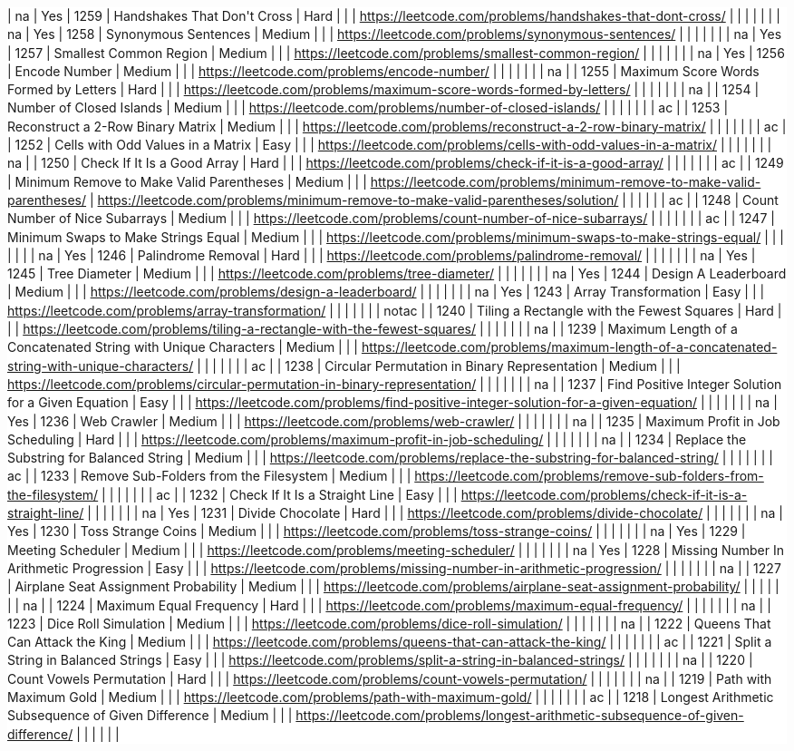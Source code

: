 | na | Yes | 1259 | Handshakes That Don't Cross | Hard |  |  | https://leetcode.com/problems/handshakes-that-dont-cross/ |  |  |  |  |  |
| na | Yes | 1258 | Synonymous Sentences | Medium |  |  | https://leetcode.com/problems/synonymous-sentences/ |  |  |  |  |  |
| na | Yes | 1257 | Smallest Common Region | Medium |  |  | https://leetcode.com/problems/smallest-common-region/ |  |  |  |  |  |
| na | Yes | 1256 | Encode Number | Medium |  |  | https://leetcode.com/problems/encode-number/ |  |  |  |  |  |
| na |  | 1255 | Maximum Score Words Formed by Letters | Hard |  |  | https://leetcode.com/problems/maximum-score-words-formed-by-letters/ |  |  |  |  |  |
| na |  | 1254 | Number of Closed Islands | Medium |  |  | https://leetcode.com/problems/number-of-closed-islands/ |  |  |  |  |  |
| ac |  | 1253 | Reconstruct a 2-Row Binary Matrix | Medium |  |  | https://leetcode.com/problems/reconstruct-a-2-row-binary-matrix/ |  |  |  |  |  |
| ac |  | 1252 | Cells with Odd Values in a Matrix | Easy |  |  | https://leetcode.com/problems/cells-with-odd-values-in-a-matrix/ |  |  |  |  |  |
| na |  | 1250 | Check If It Is a Good Array | Hard |  |  | https://leetcode.com/problems/check-if-it-is-a-good-array/ |  |  |  |  |  |
| ac |  | 1249 | Minimum Remove to Make Valid Parentheses | Medium |  |  | https://leetcode.com/problems/minimum-remove-to-make-valid-parentheses/ | https://leetcode.com/problems/minimum-remove-to-make-valid-parentheses/solution/ |  |  |  |  |
| ac |  | 1248 | Count Number of Nice Subarrays | Medium |  |  | https://leetcode.com/problems/count-number-of-nice-subarrays/ |  |  |  |  |  |
| ac |  | 1247 | Minimum Swaps to Make Strings Equal | Medium |  |  | https://leetcode.com/problems/minimum-swaps-to-make-strings-equal/ |  |  |  |  |  |
| na | Yes | 1246 | Palindrome Removal | Hard |  |  | https://leetcode.com/problems/palindrome-removal/ |  |  |  |  |  |
| na | Yes | 1245 | Tree Diameter | Medium |  |  | https://leetcode.com/problems/tree-diameter/ |  |  |  |  |  |
| na | Yes | 1244 | Design A Leaderboard | Medium |  |  | https://leetcode.com/problems/design-a-leaderboard/ |  |  |  |  |  |
| na | Yes | 1243 | Array Transformation | Easy |  |  | https://leetcode.com/problems/array-transformation/ |  |  |  |  |  |
| notac |  | 1240 | Tiling a Rectangle with the Fewest Squares | Hard |  |  | https://leetcode.com/problems/tiling-a-rectangle-with-the-fewest-squares/ |  |  |  |  |  |
| na |  | 1239 | Maximum Length of a Concatenated String with Unique Characters | Medium |  |  | https://leetcode.com/problems/maximum-length-of-a-concatenated-string-with-unique-characters/ |  |  |  |  |  |
| ac |  | 1238 | Circular Permutation in Binary Representation | Medium |  |  | https://leetcode.com/problems/circular-permutation-in-binary-representation/ |  |  |  |  |  |
| na |  | 1237 | Find Positive Integer Solution for a Given Equation | Easy |  |  | https://leetcode.com/problems/find-positive-integer-solution-for-a-given-equation/ |  |  |  |  |  |
| na | Yes | 1236 | Web Crawler | Medium |  |  | https://leetcode.com/problems/web-crawler/ |  |  |  |  |  |
| na |  | 1235 | Maximum Profit in Job Scheduling | Hard |  |  | https://leetcode.com/problems/maximum-profit-in-job-scheduling/ |  |  |  |  |  |
| na |  | 1234 | Replace the Substring for Balanced String | Medium |  |  | https://leetcode.com/problems/replace-the-substring-for-balanced-string/ |  |  |  |  |  |
| ac |  | 1233 | Remove Sub-Folders from the Filesystem | Medium |  |  | https://leetcode.com/problems/remove-sub-folders-from-the-filesystem/ |  |  |  |  |  |
| ac |  | 1232 | Check If It Is a Straight Line | Easy |  |  | https://leetcode.com/problems/check-if-it-is-a-straight-line/ |  |  |  |  |  |
| na | Yes | 1231 | Divide Chocolate | Hard |  |  | https://leetcode.com/problems/divide-chocolate/ |  |  |  |  |  |
| na | Yes | 1230 | Toss Strange Coins | Medium |  |  | https://leetcode.com/problems/toss-strange-coins/ |  |  |  |  |  |
| na | Yes | 1229 | Meeting Scheduler | Medium |  |  | https://leetcode.com/problems/meeting-scheduler/ |  |  |  |  |  |
| na | Yes | 1228 | Missing Number In Arithmetic Progression | Easy |  |  | https://leetcode.com/problems/missing-number-in-arithmetic-progression/ |  |  |  |  |  |
| na |  | 1227 | Airplane Seat Assignment Probability | Medium |  |  | https://leetcode.com/problems/airplane-seat-assignment-probability/ |  |  |  |  |  |
| na |  | 1224 | Maximum Equal Frequency | Hard |  |  | https://leetcode.com/problems/maximum-equal-frequency/ |  |  |  |  |  |
| na |  | 1223 | Dice Roll Simulation | Medium |  |  | https://leetcode.com/problems/dice-roll-simulation/ |  |  |  |  |  |
| na |  | 1222 | Queens That Can Attack the King | Medium |  |  | https://leetcode.com/problems/queens-that-can-attack-the-king/ |  |  |  |  |  |
| ac |  | 1221 | Split a String in Balanced Strings | Easy |  |  | https://leetcode.com/problems/split-a-string-in-balanced-strings/ |  |  |  |  |  |
| na |  | 1220 | Count Vowels Permutation | Hard |  |  | https://leetcode.com/problems/count-vowels-permutation/ |  |  |  |  |  |
| na |  | 1219 | Path with Maximum Gold | Medium |  |  | https://leetcode.com/problems/path-with-maximum-gold/ |  |  |  |  |  |
| ac |  | 1218 | Longest Arithmetic Subsequence of Given Difference | Medium |  |  | https://leetcode.com/problems/longest-arithmetic-subsequence-of-given-difference/ |  |  |  |  |  |
